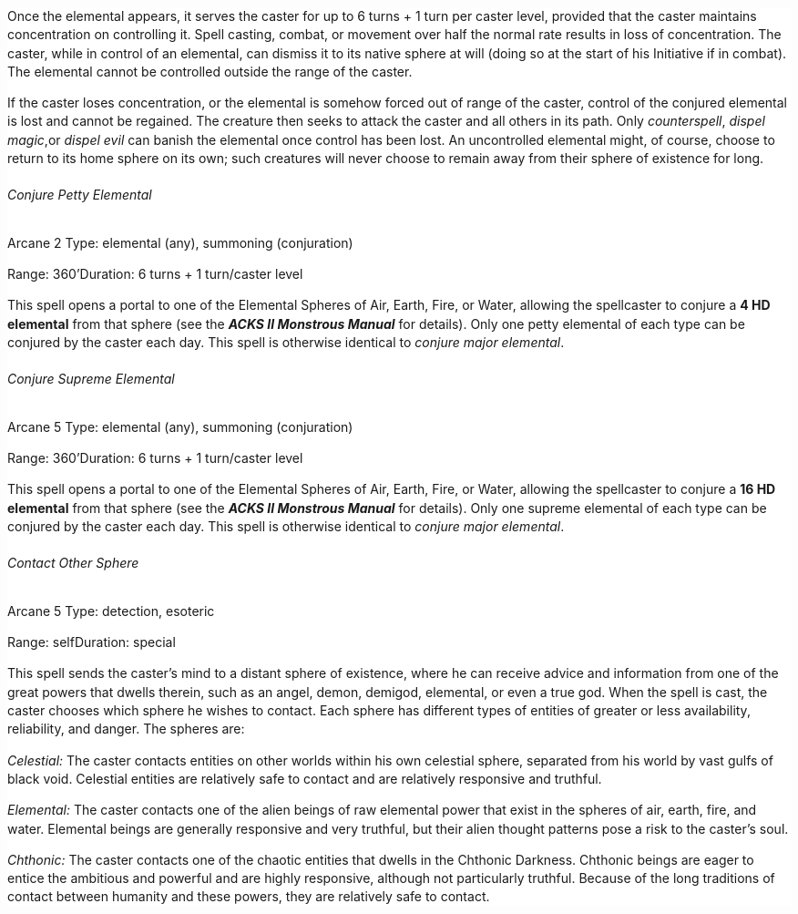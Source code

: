 Once the elemental appears, it serves the caster for up to 6 turns + 1 turn per caster level, provided that the caster maintains concentration on controlling it. Spell casting, combat, or movement over half the normal rate results in loss of concentration. The caster, while in control of an elemental, can dismiss it to its native sphere at will (doing so at the start of his Initiative if in combat). The elemental cannot be controlled outside the range of the caster.

If the caster loses concentration, or the elemental is somehow forced out of range of the caster, control of the conjured elemental is lost and cannot be regained. The creature then seeks to attack the caster and all others in its path. Only *counterspell*, *dispel magic*,or *dispel evil* can banish the elemental once control has been lost. An uncontrolled elemental might, of course, choose to return to its home sphere on its own; such creatures will never choose to remain away from their sphere of existence for long.

###### Conjure Petty Elemental

Arcane 2 Type: elemental (any), summoning (conjuration)

Range: 360’Duration: 6 turns + 1 turn/caster level

This spell opens a portal to one of the Elemental Spheres of Air, Earth, Fire, or Water, allowing the spellcaster to conjure a **4 HD elemental** from that sphere (see the ***ACKS II Monstrous Manual*** for details). Only one petty elemental of each type can be conjured by the caster each day. This spell is otherwise identical to *conjure major elemental*.

###### Conjure Supreme Elemental

Arcane 5 Type: elemental (any), summoning (conjuration)

Range: 360’Duration: 6 turns + 1 turn/caster level

This spell opens a portal to one of the Elemental Spheres of Air, Earth, Fire, or Water, allowing the spellcaster to conjure a **16 HD elemental** from that sphere (see the ***ACKS II Monstrous Manual*** for details). Only one supreme elemental of each type can be conjured by the caster each day. This spell is otherwise identical to *conjure major elemental*.

###### Contact Other Sphere

Arcane 5 Type: detection, esoteric

Range: selfDuration: special

This spell sends the caster’s mind to a distant sphere of existence, where he can receive advice and information from one of the great powers that dwells therein, such as an angel, demon, demigod, elemental, or even a true god. When the spell is cast, the caster chooses which sphere he wishes to contact. Each sphere has different types of entities of greater or less availability, reliability, and danger. The spheres are:

*Celestial:* The caster contacts entities on other worlds within his own celestial sphere, separated from his world by vast gulfs of black void. Celestial entities are relatively safe to contact and are relatively responsive and truthful.

*Elemental:* The caster contacts one of the alien beings of raw elemental power that exist in the spheres of air, earth, fire, and water. Elemental beings are generally responsive and very truthful, but their alien thought patterns pose a risk to the caster’s soul.

*Chthonic:* The caster contacts one of the chaotic entities that dwells in the Chthonic Darkness. Chthonic beings are eager to entice the ambitious and powerful and are highly responsive, although not particularly truthful. Because of the long traditions of contact between humanity and these powers, they are relatively safe to contact.
